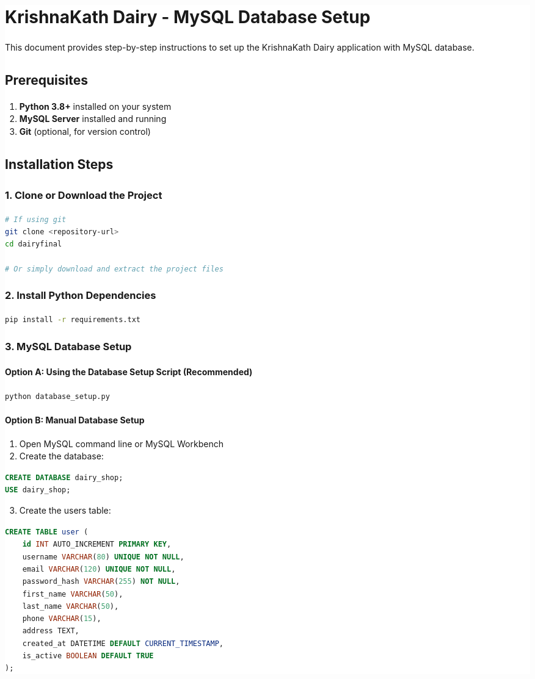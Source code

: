 # KrishnaKath Dairy - MySQL Database Setup

This document provides step-by-step instructions to set up the KrishnaKath Dairy application with MySQL database.

## Prerequisites

1. **Python 3.8+** installed on your system
2. **MySQL Server** installed and running
3. **Git** (optional, for version control)

## Installation Steps

### 1. Clone or Download the Project

```bash
# If using git
git clone <repository-url>
cd dairyfinal

# Or simply download and extract the project files
```

### 2. Install Python Dependencies

```bash
pip install -r requirements.txt
```

### 3. MySQL Database Setup

#### Option A: Using the Database Setup Script (Recommended)

```bash
python database_setup.py
```

#### Option B: Manual Database Setup

1. Open MySQL command line or MySQL Workbench
2. Create the database:

```sql
CREATE DATABASE dairy_shop;
USE dairy_shop;
```

3. Create the users table:

```sql
CREATE TABLE user (
    id INT AUTO_INCREMENT PRIMARY KEY,
    username VARCHAR(80) UNIQUE NOT NULL,
    email VARCHAR(120) UNIQUE NOT NULL,
    password_hash VARCHAR(255) NOT NULL,
    first_name VARCHAR(50),
    last_name VARCHAR(50),
    phone VARCHAR(15),
    address TEXT,
    created_at DATETIME DEFAULT CURRENT_TIMESTAMP,
    is_active BOOLEAN DEFAULT TRUE
);
```
